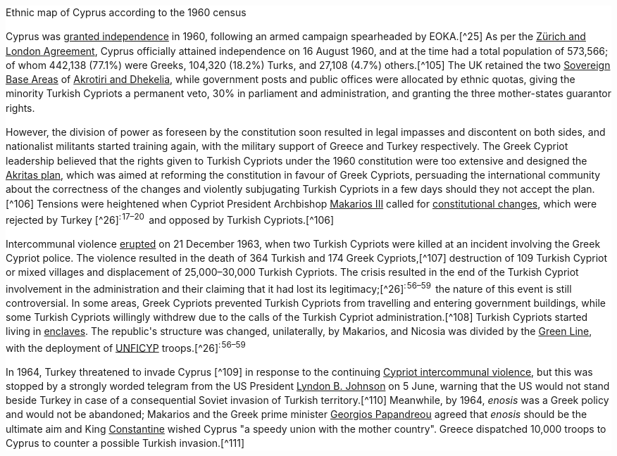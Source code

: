 Ethnic map of Cyprus according to the 1960 census

Cyprus was [granted independence](https://en.m.wikipedia.org/wiki/London_and_Z%C3%BCrich_Agreements "London and Zürich Agreements") in 1960, following an armed campaign spearheaded by EOKA.[^25] As per the [Zürich and London Agreement](https://en.m.wikipedia.org/wiki/Z%C3%BCrich_and_London_Agreement "Zürich and London Agreement"), Cyprus officially attained independence on 16 August 1960, and at the time had a total population of 573,566; of whom 442,138 (77.1%) were Greeks, 104,320 (18.2%) Turks, and 27,108 (4.7%) others.[^105] The UK retained the two [Sovereign Base Areas](https://en.m.wikipedia.org/wiki/Sovereign_Base_Areas "Sovereign Base Areas") of [Akrotiri and Dhekelia](https://en.m.wikipedia.org/wiki/Akrotiri_and_Dhekelia "Akrotiri and Dhekelia"), while government posts and public offices were allocated by ethnic quotas, giving the minority Turkish Cypriots a permanent veto, 30% in parliament and administration, and granting the three mother-states guarantor rights.

However, the division of power as foreseen by the constitution soon resulted in legal impasses and discontent on both sides, and nationalist militants started training again, with the military support of Greece and Turkey respectively. The Greek Cypriot leadership believed that the rights given to Turkish Cypriots under the 1960 constitution were too extensive and designed the [Akritas plan](https://en.m.wikipedia.org/wiki/Akritas_plan "Akritas plan"), which was aimed at reforming the constitution in favour of Greek Cypriots, persuading the international community about the correctness of the changes and violently subjugating Turkish Cypriots in a few days should they not accept the plan.[^106] Tensions were heightened when Cypriot President Archbishop [Makarios III](https://en.m.wikipedia.org/wiki/Makarios_III "Makarios III") called for [constitutional changes](https://en.m.wikipedia.org/wiki/Z%C3%BCrich_and_London_Agreement#13_Amendments_proposed_by_Makarios_III "Zürich and London Agreement"), which were rejected by Turkey [^26]<sup><span title="Page / location: 17–20">: 17–20 </span></sup>  and opposed by Turkish Cypriots.[^106]

Intercommunal violence [erupted](https://en.m.wikipedia.org/wiki/Bloody_Christmas_\(1963\) "Bloody Christmas (1963)") on 21 December 1963, when two Turkish Cypriots were killed at an incident involving the Greek Cypriot police. The violence resulted in the death of 364 Turkish and 174 Greek Cypriots,[^107] destruction of 109 Turkish Cypriot or mixed villages and displacement of 25,000–30,000 Turkish Cypriots. The crisis resulted in the end of the Turkish Cypriot involvement in the administration and their claiming that it had lost its legitimacy;[^26]<sup><span title="Page / location: 56–59">: 56–59 </span></sup>  the nature of this event is still controversial. In some areas, Greek Cypriots prevented Turkish Cypriots from travelling and entering government buildings, while some Turkish Cypriots willingly withdrew due to the calls of the Turkish Cypriot administration.[^108] Turkish Cypriots started living in [enclaves](https://en.m.wikipedia.org/wiki/Turkish_Cypriot_enclaves "Turkish Cypriot enclaves"). The republic's structure was changed, unilaterally, by Makarios, and Nicosia was divided by the [Green Line](https://en.m.wikipedia.org/wiki/Green_Line_\(Cyprus\) "Green Line (Cyprus)"), with the deployment of [UNFICYP](https://en.m.wikipedia.org/wiki/UNFICYP "UNFICYP") troops.[^26]<sup><span title="Page / location: 56–59">: 56–59 </span></sup> 

In 1964, Turkey threatened to invade Cyprus [^109] in response to the continuing [Cypriot intercommunal violence](https://en.m.wikipedia.org/wiki/Cypriot_intercommunal_violence "Cypriot intercommunal violence"), but this was stopped by a strongly worded telegram from the US President [Lyndon B. Johnson](https://en.m.wikipedia.org/wiki/Lyndon_B._Johnson "Lyndon B. Johnson") on 5 June, warning that the US would not stand beside Turkey in case of a consequential Soviet invasion of Turkish territory.[^110] Meanwhile, by 1964, *enosis* was a Greek policy and would not be abandoned; Makarios and the Greek prime minister [Georgios Papandreou](https://en.m.wikipedia.org/wiki/Georgios_Papandreou "Georgios Papandreou") agreed that *enosis* should be the ultimate aim and King [Constantine](https://en.m.wikipedia.org/wiki/Constantine_II_of_Greece "Constantine II of Greece") wished Cyprus "a speedy union with the mother country". Greece dispatched 10,000 troops to Cyprus to counter a possible Turkish invasion.[^111]
